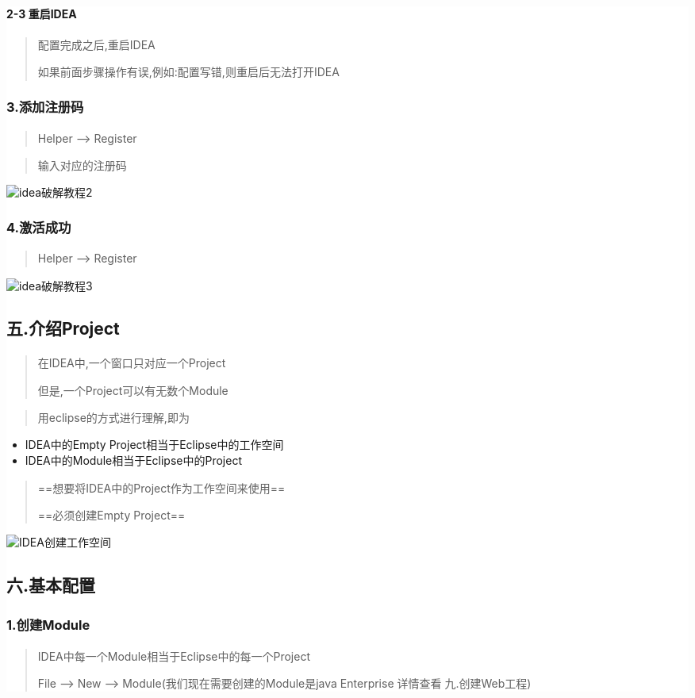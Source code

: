 #### 2-3 重启IDEA

> 配置完成之后,重启IDEA
>
> 如果前面步骤操作有误,例如:配置写错,则重启后无法打开IDEA

### 3.添加注册码

> Helper --> Register

> 输入对应的注册码

![idea破解教程2](https://raw.githubusercontent.com/yusenyi123/pictures2/master/imgs/20210618110525.png)

### 4.激活成功

> Helper --> Register

![idea破解教程3](https://raw.githubusercontent.com/yusenyi123/pictures2/master/imgs/20210618110528.png)













## 五.介绍Project

> 在IDEA中,一个窗口只对应一个Project
>
> 但是,一个Project可以有无数个Module

> 用eclipse的方式进行理解,即为

+ IDEA中的Empty Project相当于Eclipse中的工作空间
+ IDEA中的Module相当于Eclipse中的Project

> ==想要将IDEA中的Project作为工作空间来使用==
>
> ==必须创建Empty Project==

![IDEA创建工作空间](https://raw.githubusercontent.com/yusenyi123/pictures2/master/imgs/20210618110533.png)



## 六.基本配置

### 1.创建Module

> IDEA中每一个Module相当于Eclipse中的每一个Project
>
> File --> New --> Module(我们现在需要创建的Module是java Enterprise  详情查看   九.创建Web工程)
